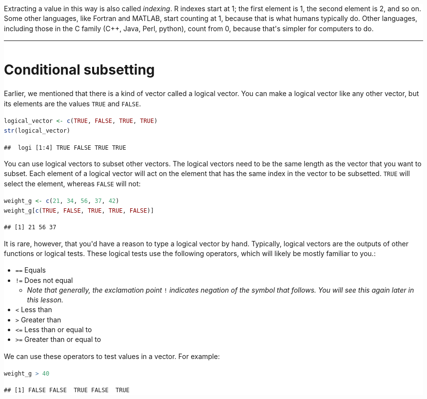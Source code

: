 Extracting a value in this way is also called *indexing*. R indexes start at 1; the first element is 1, the second element is 2, and so on. Some other languages, like Fortran and MATLAB, start counting at 1, because that is what humans typically do.  Other languages, including those in the C family (C++, Java, Perl, python), count from 0, because that's simpler for computers to do.

___

# Conditional subsetting

Earlier, we mentioned that there is a kind of vector called a logical vector. You can make a logical vector like any other vector, but its elements are the values `TRUE` and `FALSE`.  


```r
logical_vector <- c(TRUE, FALSE, TRUE, TRUE)
str(logical_vector)
```

```
##  logi [1:4] TRUE FALSE TRUE TRUE
```

You can use logical vectors to subset other vectors. The logical vectors need to be the same length as the vector that you want to subset.  Each element of a logical vector will act on the element that has the same index in the vector to be subsetted.  `TRUE` will select the element, whereas `FALSE` will not:


```r
weight_g <- c(21, 34, 56, 37, 42)
weight_g[c(TRUE, FALSE, TRUE, TRUE, FALSE)]
```

```
## [1] 21 56 37
```

It is rare, however, that you'd have a reason to type a logical vector by hand.  Typically, logical vectors are the outputs of other functions or logical tests.  These logical tests use the following operators, which will likely be mostly familiar to you.:

* `==` Equals
* `!=` Does not equal  
	+ *Note that generally, the exclamation point* `!` *indicates negation of the symbol that follows. You will see this again later in this lesson.*
* `<` Less than
* `>` Greater than
* `<=` Less than or equal to
* `>=` Greater than or equal to

We can use these operators to test values in a vector. For example:


```r
weight_g > 40
```

```
## [1] FALSE FALSE  TRUE FALSE  TRUE
```
